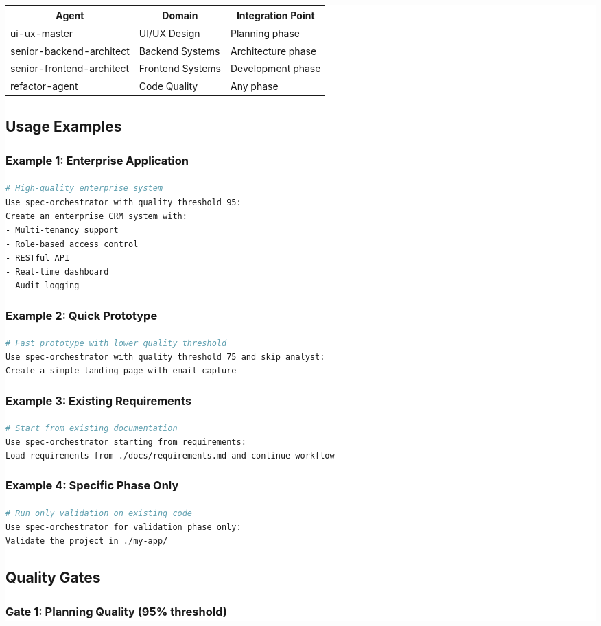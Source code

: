 | Agent | Domain | Integration Point |
|-------|--------|-------------------|
| ui-ux-master | UI/UX Design | Planning phase |
| senior-backend-architect | Backend Systems | Architecture phase |
| senior-frontend-architect | Frontend Systems | Development phase |
| refactor-agent | Code Quality | Any phase |

## Usage Examples

### Example 1: Enterprise Application

```bash
# High-quality enterprise system
Use spec-orchestrator with quality threshold 95:
Create an enterprise CRM system with:
- Multi-tenancy support
- Role-based access control
- RESTful API
- Real-time dashboard
- Audit logging
```

### Example 2: Quick Prototype

```bash
# Fast prototype with lower quality threshold
Use spec-orchestrator with quality threshold 75 and skip analyst:
Create a simple landing page with email capture
```

### Example 3: Existing Requirements

```bash
# Start from existing documentation
Use spec-orchestrator starting from requirements:
Load requirements from ./docs/requirements.md and continue workflow
```

### Example 4: Specific Phase Only

```bash
# Run only validation on existing code
Use spec-orchestrator for validation phase only:
Validate the project in ./my-app/
```

## Quality Gates

### Gate 1: Planning Quality (95% threshold)
